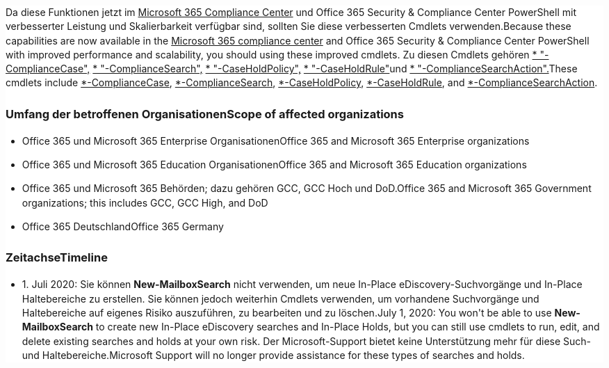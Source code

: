 <span data-ttu-id="9e5c3-205">Da diese Funktionen jetzt im [<span class="underline">Microsoft 365 Compliance Center</span>](./microsoft-365-compliance-center.md) und Office 365 Security & Compliance Center PowerShell mit verbesserter Leistung und Skalierbarkeit verfügbar sind, sollten Sie diese verbesserten Cmdlets verwenden.</span><span class="sxs-lookup"><span data-stu-id="9e5c3-205">Because these capabilities are now available in the [<span class="underline">Microsoft 365 compliance center</span>](./microsoft-365-compliance-center.md) and Office 365 Security & Compliance Center PowerShell with improved performance and scalability, you should using these improved cmdlets.</span></span> <span data-ttu-id="9e5c3-206">Zu diesen Cmdlets gehören [<span class="underline"> \* "-ComplianceCase",</span>](/powershell/module/exchange/get-compliancecase) [<span class="underline"> \* "-ComplianceSearch",</span>](/powershell/module/exchange/get-compliancesearch) [<span class="underline"> \* "-CaseHoldPolicy",</span>](/powershell/module/exchange/get-caseholdpolicy) [<span class="underline"> \* "-CaseHoldRule"</span>](/powershell/module/exchange/get-caseholdrule)und [<span class="underline"> \* "-ComplianceSearchAction".</span>](/powershell/module/exchange/get-compliancesearchaction)</span><span class="sxs-lookup"><span data-stu-id="9e5c3-206">These cmdlets include [<span class="underline">\*-ComplianceCase</span>](/powershell/module/exchange/get-compliancecase), [<span class="underline">\*-ComplianceSearch</span>](/powershell/module/exchange/get-compliancesearch), [<span class="underline">\*-CaseHoldPolicy</span>](/powershell/module/exchange/get-caseholdpolicy), [<span class="underline">\*-CaseHoldRule</span>](/powershell/module/exchange/get-caseholdrule), and [<span class="underline">\*-ComplianceSearchAction</span>](/powershell/module/exchange/get-compliancesearchaction).</span></span>

### <a name="scope-of-affected-organizations"></a><span data-ttu-id="9e5c3-207">Umfang der betroffenen Organisationen</span><span class="sxs-lookup"><span data-stu-id="9e5c3-207">Scope of affected organizations</span></span>

- <span data-ttu-id="9e5c3-208">Office 365 und Microsoft 365 Enterprise Organisationen</span><span class="sxs-lookup"><span data-stu-id="9e5c3-208">Office 365 and Microsoft 365 Enterprise organizations</span></span>

- <span data-ttu-id="9e5c3-209">Office 365 und Microsoft 365 Education Organisationen</span><span class="sxs-lookup"><span data-stu-id="9e5c3-209">Office 365 and Microsoft 365 Education organizations</span></span>

- <span data-ttu-id="9e5c3-210">Office 365 und Microsoft 365 Behörden; dazu gehören GCC, GCC Hoch und DoD.</span><span class="sxs-lookup"><span data-stu-id="9e5c3-210">Office 365 and Microsoft 365 Government organizations; this includes GCC, GCC High, and DoD</span></span>

- <span data-ttu-id="9e5c3-211">Office 365 Deutschland</span><span class="sxs-lookup"><span data-stu-id="9e5c3-211">Office 365 Germany</span></span>

### <a name="timeline"></a><span data-ttu-id="9e5c3-212">Zeitachse</span><span class="sxs-lookup"><span data-stu-id="9e5c3-212">Timeline</span></span>

- <span data-ttu-id="9e5c3-213">1. Juli 2020: Sie können **New-MailboxSearch** nicht verwenden, um neue In-Place eDiscovery-Suchvorgänge und In-Place Haltebereiche zu erstellen. Sie können jedoch weiterhin Cmdlets verwenden, um vorhandene Suchvorgänge und Haltebereiche auf eigenes Risiko auszuführen, zu bearbeiten und zu löschen.</span><span class="sxs-lookup"><span data-stu-id="9e5c3-213">July 1, 2020: You won't be able to use **New-MailboxSearch** to create new In-Place eDiscovery searches and In-Place Holds, but you can still use cmdlets to run, edit, and delete existing searches and holds at your own risk.</span></span> <span data-ttu-id="9e5c3-214">Der Microsoft-Support bietet keine Unterstützung mehr für diese Such- und Haltebereiche.</span><span class="sxs-lookup"><span data-stu-id="9e5c3-214">Microsoft Support will no longer provide assistance for these types of searches and holds.</span></span>
